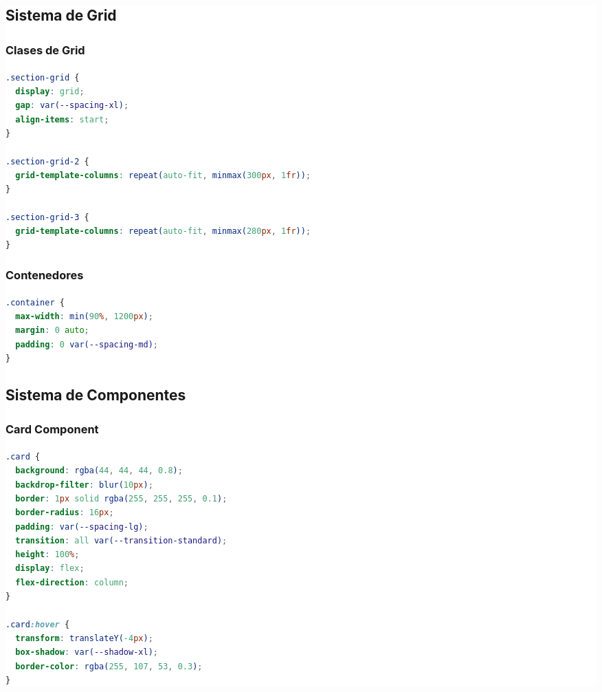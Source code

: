 ## Sistema de Grid

### Clases de Grid
```css
.section-grid {
  display: grid;
  gap: var(--spacing-xl);
  align-items: start;
}

.section-grid-2 {
  grid-template-columns: repeat(auto-fit, minmax(300px, 1fr));
}

.section-grid-3 {
  grid-template-columns: repeat(auto-fit, minmax(280px, 1fr));
}
```

### Contenedores
```css
.container {
  max-width: min(90%, 1200px);
  margin: 0 auto;
  padding: 0 var(--spacing-md);
}
```

## Sistema de Componentes

### Card Component
```css
.card {
  background: rgba(44, 44, 44, 0.8);
  backdrop-filter: blur(10px);
  border: 1px solid rgba(255, 255, 255, 0.1);
  border-radius: 16px;
  padding: var(--spacing-lg);
  transition: all var(--transition-standard);
  height: 100%;
  display: flex;
  flex-direction: column;
}

.card:hover {
  transform: translateY(-4px);
  box-shadow: var(--shadow-xl);
  border-color: rgba(255, 107, 53, 0.3);
}
```
